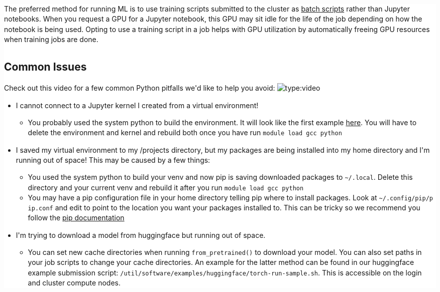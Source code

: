 The preferred method for running ML is to use training scripts submitted to the cluster as [batch scripts](../hpc/jobs.md) rather than Jupyter notebooks. When you request a GPU for a Jupyter notebook, this GPU may sit idle for the life of the job depending on how the notebook is being used. Opting to use a training script in a job helps with GPU utilization by automatically freeing GPU resources when training jobs are done.

## Common Issues

Check out this video for a few common Python pitfalls we'd like to help you avoid:
![type:video](https://www.youtube.com/embed/ALlicxP0nZQ)  

- I cannot connect to a Jupyter kernel I created from a virtual environment!
    - You probably used the system python to build the environment. It will look like the first example [here](#python-at-ccr).  You will have to delete the environment and kernel and rebuild both once you have run `module load gcc python`

- I saved my virtual environment to my /projects directory, but my packages are being installed into my home directory and I'm running out of space!  This may be caused by a few things:  
    - You used the system python to build your venv and now pip is saving downloaded packages to `~/.local`. Delete this directory and your current venv and rebuild it after you run `module load gcc python`  
    - You may have a pip configuration file in your home directory telling pip where to install packages.  Look at `~/.config/pip/pip.conf` and edit to point to the location you want your packages installed to.  This can be tricky so we recommend you follow the [pip documentation](https://pip.pypa.io/en/stable/topics/configuration/)

- I'm trying to download a model from huggingface but running out of space.
    - You can set new cache directories when running `from_pretrained()` to download your model. You can also set paths in your job scripts to change your cache directories. An example for the latter method can be found in our huggingface example submission script: `/util/software/examples/huggingface/torch-run-sample.sh`.  This is accessible on the login and cluster compute nodes.
